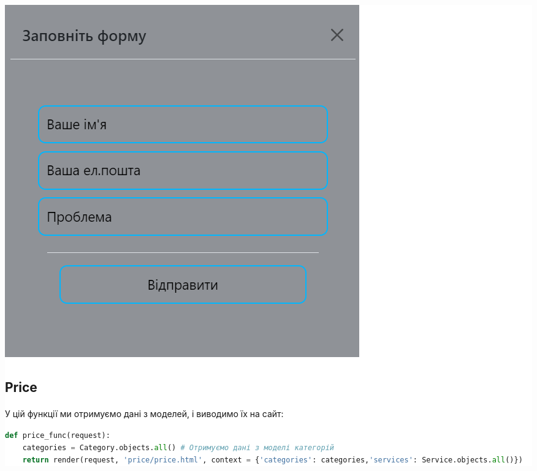 ![alt text](image.png)

## Price
У цій функції ми отримуємо дані з моделей, і виводимо їх на сайт:

```python
def price_func(request):
    categories = Category.objects.all() # Отримуємо дані з моделі категорій
    return render(request, 'price/price.html', context = {'categories': categories,'services': Service.objects.all()})
```